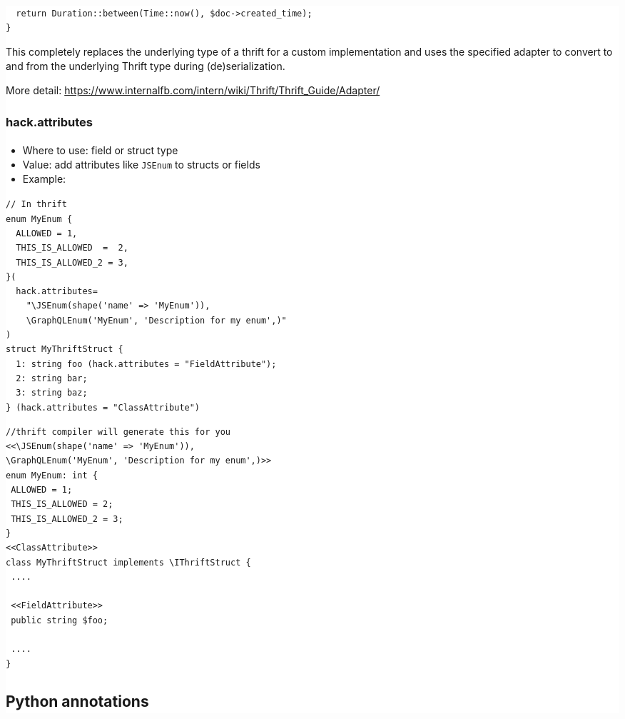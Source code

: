 ```
  return Duration::between(Time::now(), $doc->created_time);
}
```
This completely replaces the underlying type of a thrift for a custom implementation and uses the specified adapter to convert to and from the underlying Thrift type during (de)serialization.

More detail: https://www.internalfb.com/intern/wiki/Thrift/Thrift_Guide/Adapter/

### hack.attributes

* Where to use: field or struct type
* Value: add attributes like `JSEnum` to structs or fields
* Example:

```
// In thrift
enum MyEnum {
  ALLOWED = 1,
  THIS_IS_ALLOWED  =  2,
  THIS_IS_ALLOWED_2 = 3,
}(
  hack.attributes=
    "\JSEnum(shape('name' => 'MyEnum')),
    \GraphQLEnum('MyEnum', 'Description for my enum',)"
)
struct MyThriftStruct {
  1: string foo (hack.attributes = "FieldAttribute");
  2: string bar;
  3: string baz;
} (hack.attributes = "ClassAttribute")
```
```
//thrift compiler will generate this for you
<<\JSEnum(shape('name' => 'MyEnum')),
\GraphQLEnum('MyEnum', 'Description for my enum',)>>
enum MyEnum: int {
 ALLOWED = 1;
 THIS_IS_ALLOWED = 2;
 THIS_IS_ALLOWED_2 = 3;
}
<<ClassAttribute>>
class MyThriftStruct implements \IThriftStruct {
 ....

 <<FieldAttribute>>
 public string $foo;

 ....
}
```

## Python annotations
